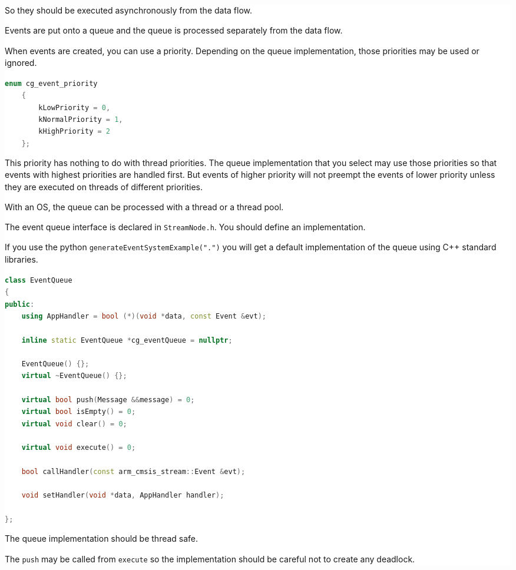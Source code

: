 So they should be executed asynchronously from the data flow.

Events are put onto a queue and the queue is processed separately from the data flow.

When events are created, you can use a priority. Depending on the queue implementation, those priorities may be used or ignored.

```C
enum cg_event_priority
    {
        kLowPriority = 0,
        kNormalPriority = 1,
        kHighPriority = 2
    };
```

This priority has nothing to do with thread priorities. The queue implementation that you select may use those priorities so that events with highest priorities are handled first. But events of higher priority will not preempt the events of lower priority unless they are executed on threads of different priorities.

With an OS, the queue can be processed with a thread or a thread pool.

The event queue interface is declared in `StreamNode.h`. You should define an implementation.

If you use the python `generateEventSystemExample(".")` you will get a default implementation of the queue using C++ standard libraries.

```C++
class EventQueue
{
public:
    using AppHandler = bool (*)(void *data, const Event &evt);

    inline static EventQueue *cg_eventQueue = nullptr;

    EventQueue() {};
    virtual ~EventQueue() {};

    virtual bool push(Message &&message) = 0;
    virtual bool isEmpty() = 0;
    virtual void clear() = 0;

    virtual void execute() = 0;

    bool callHandler(const arm_cmsis_stream::Event &evt);

    void setHandler(void *data, AppHandler handler);

};
```

The queue implementation should be thread safe.

The `push` may be called from `execute` so the implementation should be careful not to create any deadlock.
